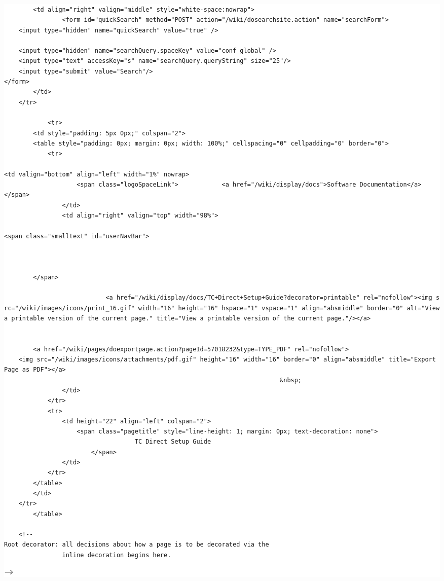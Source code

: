             <td align="right" valign="middle" style="white-space:nowrap">
                    <form id="quickSearch" method="POST" action="/wiki/dosearchsite.action" name="searchForm">
        <input type="hidden" name="quickSearch" value="true" />
        
        <input type="hidden" name="searchQuery.spaceKey" value="conf_global" />
        <input type="text" accessKey="s" name="searchQuery.queryString" size="25"/>
        <input type="submit" value="Search"/>
    </form>
            </td>
        </tr>
        
                <tr>
            <td style="padding: 5px 0px;" colspan="2">
            <table style="padding: 0px; margin: 0px; width: 100%;" cellspacing="0" cellpadding="0" border="0">
                <tr>
                                                                                                                                                <td valign="bottom" align="left" width="1%" nowrap>
                        <span class="logoSpaceLink">            <a href="/wiki/display/docs">Software Documentation</a>    </span>
                    </td>
                    <td align="right" valign="top" width="98%">
                                                    
    <span class="smalltext" id="userNavBar">
        
            

            </span>
                            
                                <a href="/wiki/display/docs/TC+Direct+Setup+Guide?decorator=printable" rel="nofollow"><img src="/wiki/images/icons/print_16.gif" width="16" height="16" hspace="1" vspace="1" align="absmiddle" border="0" alt="View a printable version of the current page." title="View a printable version of the current page."/></a>

                                                        
            <a href="/wiki/pages/doexportpage.action?pageId=57018232&type=TYPE_PDF" rel="nofollow">
        <img src="/wiki/images/icons/attachments/pdf.gif" height="16" width="16" border="0" align="absmiddle" title="Export Page as PDF"></a>
                                                                                &nbsp;
                    </td>
                </tr>
                <tr>
                    <td height="22" align="left" colspan="2">
                        <span class="pagetitle" style="line-height: 1; margin: 0px; text-decoration: none">
                                        TC Direct Setup Guide
                            </span>
                    </td>
                </tr>
            </table>
            </td>
        </tr>
            </table>

        <!--
    Root decorator: all decisions about how a page is to be decorated via the
                    inline decoration begins here.
-->





